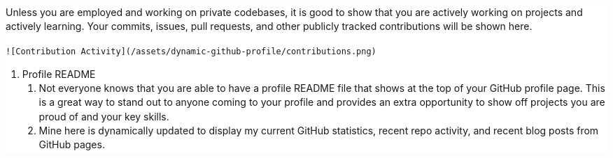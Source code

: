    Unless you are employed and working on private codebases, it is good to show that you are actively working on projects
and actively learning. Your commits, issues, pull requests, and other publicly tracked contributions will be shown here.

    ![Contribution Activity](/assets/dynamic-github-profile/contributions.png)

1. Profile README
   1. Not everyone knows that you are able to have a profile README file that shows at the top of your GitHub profile page.
This is a great way to stand out to anyone coming to your profile and provides an extra opportunity to show off projects you are proud of
and your key skills.
    1. Mine here is dynamically updated to display my current GitHub statistics, recent repo activity, and recent blog posts from GitHub pages.
